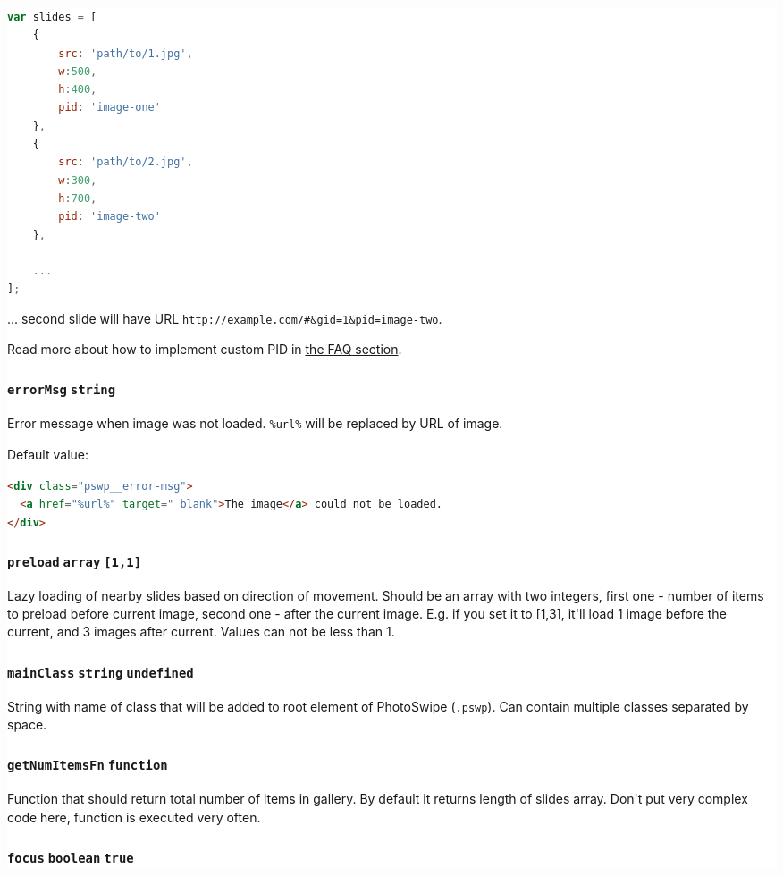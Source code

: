 ```js
var slides = [
	{
		src: 'path/to/1.jpg',
		w:500,
		h:400,
		pid: 'image-one'
	},
	{
		src: 'path/to/2.jpg',
		w:300,
		h:700,
		pid: 'image-two'
	},

	...
];
```

... second slide will have URL `http://example.com/#&gid=1&pid=image-two`.

Read more about how to implement custom PID in [the FAQ section](faq.html#custom-pid-in-url).

### `errorMsg` <code class="default">string</code>

Error message when image was not loaded. `%url%` will be replaced by URL of image.

Default value:

```html
<div class="pswp__error-msg">
  <a href="%url%" target="_blank">The image</a> could not be loaded.
</div>
```

### `preload` <code class="default">array</code> <code class="default">[1,1]</code>

Lazy loading of nearby slides based on direction of movement. Should be an array with two integers, first one - number of items to preload before current image, second one - after the current image. E.g. if you set it to [1,3], it'll load 1 image before the current, and 3 images after current. Values can not be less than 1.

### `mainClass` <code class="default">string</code> <code class="default">undefined</code>

String with name of class that will be added to root element of PhotoSwipe (`.pswp`). Can contain multiple classes separated by space.

### `getNumItemsFn` <code class="default">function</code>

Function that should return total number of items in gallery. By default it returns length of slides array. Don't put very complex code here, function is executed very often.

### `focus` <code class="default">boolean</code> <code class="default">true</code>

